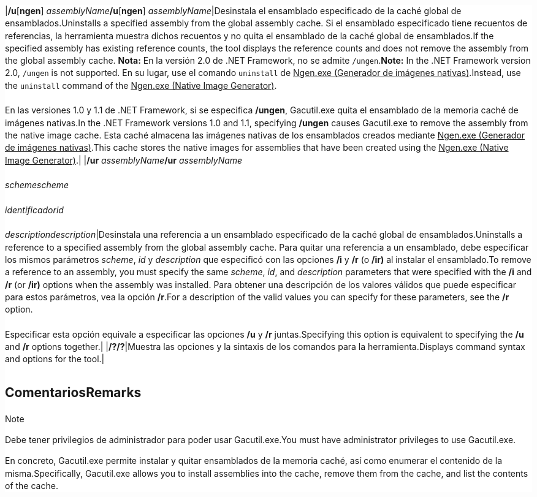 |<span data-ttu-id="315ce-194">**/u**[**ngen**] *assemblyName*</span><span class="sxs-lookup"><span data-stu-id="315ce-194">**/u**[**ngen**] *assemblyName*</span></span>|<span data-ttu-id="315ce-195">Desinstala el ensamblado especificado de la caché global de ensamblados.</span><span class="sxs-lookup"><span data-stu-id="315ce-195">Uninstalls a specified assembly from the global assembly cache.</span></span> <span data-ttu-id="315ce-196">Si el ensamblado especificado tiene recuentos de referencias, la herramienta muestra dichos recuentos y no quita el ensamblado de la caché global de ensamblados.</span><span class="sxs-lookup"><span data-stu-id="315ce-196">If the specified assembly has existing reference counts, the tool displays the reference counts and does not remove the assembly from the global assembly cache.</span></span> <span data-ttu-id="315ce-197">**Nota:**  En la versión 2.0 de .NET Framework, no se admite `/ungen`.</span><span class="sxs-lookup"><span data-stu-id="315ce-197">**Note:**  In the .NET Framework version 2.0, `/ungen` is not supported.</span></span> <span data-ttu-id="315ce-198">En su lugar, use el comando `uninstall` de [Ngen.exe (Generador de imágenes nativas)](ngen-exe-native-image-generator.md).</span><span class="sxs-lookup"><span data-stu-id="315ce-198">Instead, use the `uninstall` command of the [Ngen.exe (Native Image Generator)](ngen-exe-native-image-generator.md).</span></span> <br /><br /> <span data-ttu-id="315ce-199">En las versiones 1.0 y 1.1 de .NET Framework, si se especifica **/ungen**, Gacutil.exe quita el ensamblado de la memoria caché de imágenes nativas.</span><span class="sxs-lookup"><span data-stu-id="315ce-199">In the .NET Framework versions 1.0 and 1.1, specifying **/ungen** causes Gacutil.exe to remove the assembly from the native image cache.</span></span> <span data-ttu-id="315ce-200">Esta caché almacena las imágenes nativas de los ensamblados creados mediante [Ngen.exe (Generador de imágenes nativas)](ngen-exe-native-image-generator.md).</span><span class="sxs-lookup"><span data-stu-id="315ce-200">This cache stores the native images for assemblies that have been created using the [Ngen.exe (Native Image Generator)](ngen-exe-native-image-generator.md).</span></span>|
|<span data-ttu-id="315ce-201">**/ur**  *assemblyName*</span><span class="sxs-lookup"><span data-stu-id="315ce-201">**/ur**  *assemblyName*</span></span><br /><br /> <span data-ttu-id="315ce-202">*scheme*</span><span class="sxs-lookup"><span data-stu-id="315ce-202">*scheme*</span></span><br /><br /> <span data-ttu-id="315ce-203">*identificador*</span><span class="sxs-lookup"><span data-stu-id="315ce-203">*id*</span></span><br /><br /> <span data-ttu-id="315ce-204">*description*</span><span class="sxs-lookup"><span data-stu-id="315ce-204">*description*</span></span>|<span data-ttu-id="315ce-205">Desinstala una referencia a un ensamblado especificado de la caché global de ensamblados.</span><span class="sxs-lookup"><span data-stu-id="315ce-205">Uninstalls a reference to a specified assembly from the global assembly cache.</span></span> <span data-ttu-id="315ce-206">Para quitar una referencia a un ensamblado, debe especificar los mismos parámetros *scheme*, *id* y *description* que especificó con las opciones **/i** y **/r** (o **/ir)** al instalar el ensamblado.</span><span class="sxs-lookup"><span data-stu-id="315ce-206">To remove a reference to an assembly, you must specify the same *scheme*, *id*, and *description* parameters that were specified with the **/i** and **/r** (or **/ir)** options when the assembly was installed.</span></span> <span data-ttu-id="315ce-207">Para obtener una descripción de los valores válidos que puede especificar para estos parámetros, vea la opción **/r**.</span><span class="sxs-lookup"><span data-stu-id="315ce-207">For a description of the valid values you can specify for these parameters, see the **/r** option.</span></span><br /><br /> <span data-ttu-id="315ce-208">Especificar esta opción equivale a especificar las opciones **/u** y **/r** juntas.</span><span class="sxs-lookup"><span data-stu-id="315ce-208">Specifying this option is equivalent to specifying the **/u** and **/r** options together.</span></span>|
|<span data-ttu-id="315ce-209">**/?**</span><span class="sxs-lookup"><span data-stu-id="315ce-209">**/?**</span></span>|<span data-ttu-id="315ce-210">Muestra las opciones y la sintaxis de los comandos para la herramienta.</span><span class="sxs-lookup"><span data-stu-id="315ce-210">Displays command syntax and options for the tool.</span></span>|

## <a name="remarks"></a><span data-ttu-id="315ce-211">Comentarios</span><span class="sxs-lookup"><span data-stu-id="315ce-211">Remarks</span></span>

> [!NOTE]
> <span data-ttu-id="315ce-212">Debe tener privilegios de administrador para poder usar Gacutil.exe.</span><span class="sxs-lookup"><span data-stu-id="315ce-212">You must have administrator privileges to use Gacutil.exe.</span></span>

<span data-ttu-id="315ce-213">En concreto, Gacutil.exe permite instalar y quitar ensamblados de la memoria caché, así como enumerar el contenido de la misma.</span><span class="sxs-lookup"><span data-stu-id="315ce-213">Specifically, Gacutil.exe allows you to install assemblies into the cache, remove them from the cache, and list the contents of the cache.</span></span>
